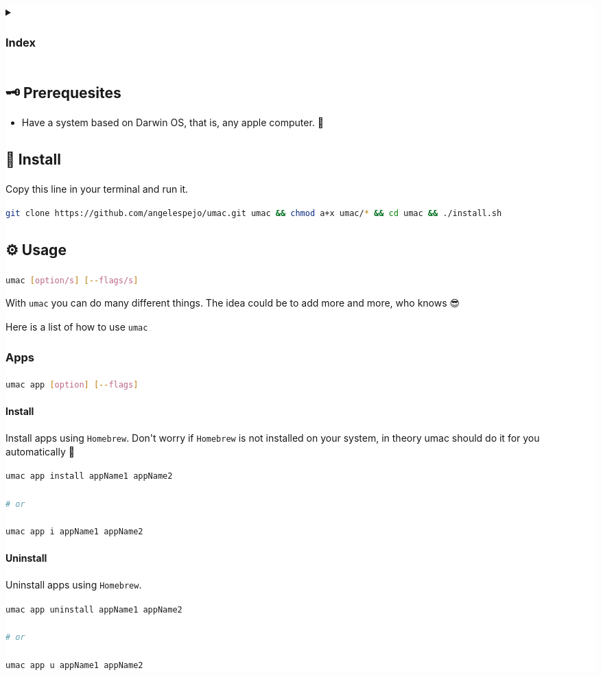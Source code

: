 <details ><summary><h3>Index</h3></summary></details>


## 🗝 Prerequesites
 
- Have a system based on Darwin OS, that is, any apple computer. 🍎

## 🔑 Install

Copy this line in your terminal and run it.

```bash
git clone https://github.com/angelespejo/umac.git umac && chmod a+x umac/* && cd umac && ./install.sh 
```

## ⚙️ Usage

```bash
umac [option/s] [--flags/s]
```

With ```umac``` you can do many different things. The idea could be to add more and more, who knows 😎

Here is a list of how to use ```umac```

### Apps

```bash
umac app [option] [--flags]
```

#### Install

Install apps using ```Homebrew```. Don't worry if ```Homebrew``` is not installed on your system, in theory umac should do it for you automatically 🔮

```bash
umac app install appName1 appName2

# or

umac app i appName1 appName2
```

#### Uninstall

Uninstall apps using ```Homebrew```.

```bash
umac app uninstall appName1 appName2

# or

umac app u appName1 appName2
```
